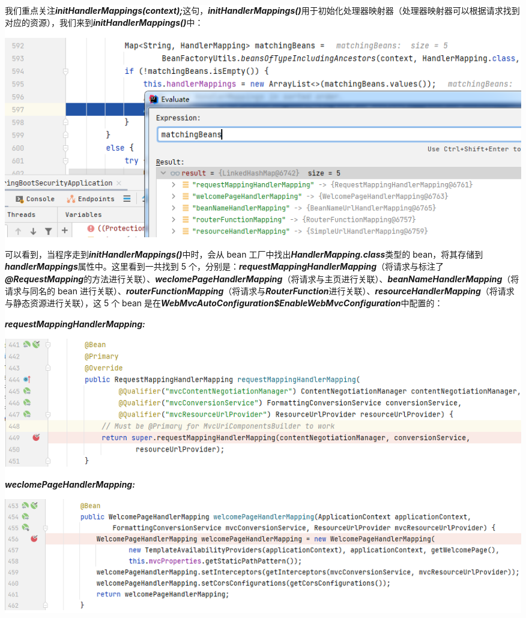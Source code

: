 我们重点关注<strong><i>initHandlerMappings(context);</strong></i>这句，<strong><i>initHandlerMappings()</strong></i>用于初始化处理器映射器（处理器映射器可以根据请求找到对应的资源），我们来到<strong><i>initHandlerMappings()</strong></i>中：

![img](../../images/SpringSecurity/0a97b011-34ed-4d57-945e-95c8e6bafc8e.png)

可以看到，当程序走到<strong><i>initHandlerMappings()</strong></i>中时，会从 bean 工厂中找出<strong><i>HandlerMapping.class</strong></i>类型的 bean，将其存储到<strong><i>handlerMappings</strong></i>属性中。这里看到一共找到 5 个，分别是：<strong><i>requestMappingHandlerMapping</strong></i>（将请求与标注了<strong><i>@RequestMapping</strong></i>的方法进行关联）、<strong><i>weclomePageHandlerMapping</strong></i>（将请求与主页进行关联）、<strong><i>beanNameHandlerMapping</strong></i>（将请求与同名的 bean 进行关联）、<strong><i>routerFunctionMapping</strong></i>（将请求与<strong><i>RouterFunction</strong></i>进行关联）、<strong><i>resourceHandlerMapping</strong></i>（将请求与静态资源进行关联），这 5 个 bean 是在<strong><i>WebMvcAutoConfiguration$EnableWebMvcConfiguration</strong></i>中配置的：

<strong><i>requestMappingHandlerMapping:</strong></i>

![img](../../images/SpringSecurity/cd7aee86-66f8-4197-99d1-1c9275e33bee.png)

<strong><i>weclomePageHandlerMapping:</strong></i>

![img](../../images/SpringSecurity/ef28372b-de89-46ff-8679-8b8feca04a7a.png)
